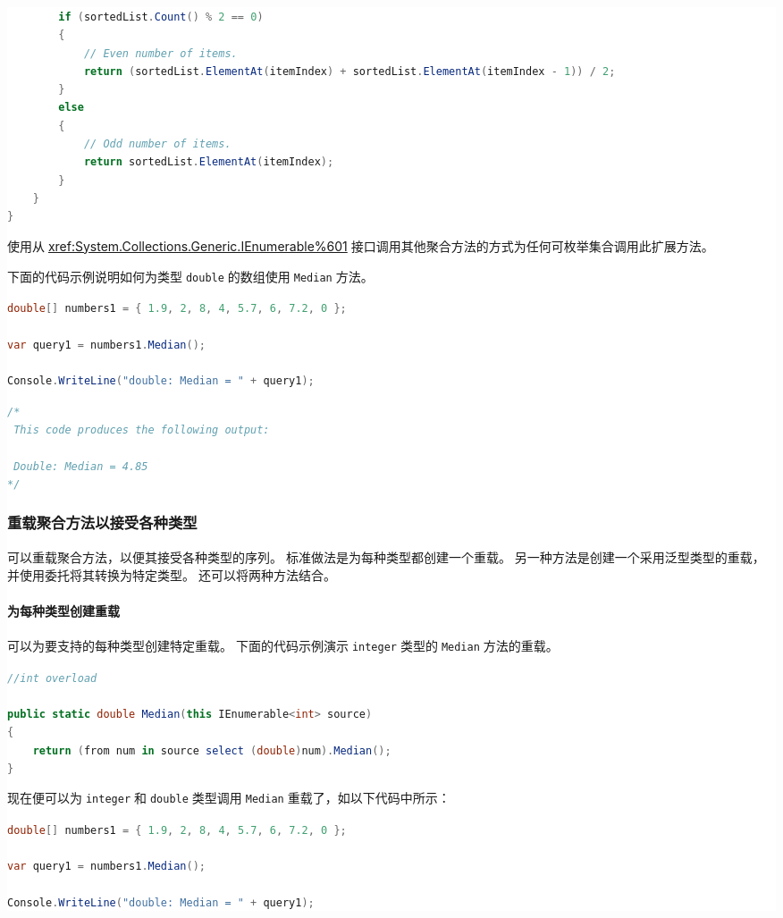 ```csharp  
        if (sortedList.Count() % 2 == 0)  
        {  
            // Even number of items.  
            return (sortedList.ElementAt(itemIndex) + sortedList.ElementAt(itemIndex - 1)) / 2;  
        }  
        else  
        {  
            // Odd number of items.  
            return sortedList.ElementAt(itemIndex);  
        }  
    }  
}  
```  
  
 使用从 <xref:System.Collections.Generic.IEnumerable%601> 接口调用其他聚合方法的方式为任何可枚举集合调用此扩展方法。  
  
 下面的代码示例说明如何为类型 `double` 的数组使用 `Median` 方法。  
  
```csharp  
double[] numbers1 = { 1.9, 2, 8, 4, 5.7, 6, 7.2, 0 };  
  
var query1 = numbers1.Median();  
  
Console.WriteLine("double: Median = " + query1);  
```  

```csharp  
/*  
 This code produces the following output:  
  
 Double: Median = 4.85  
*/  
```  
  
### <a name="overloading-an-aggregate-method-to-accept-various-types"></a>重载聚合方法以接受各种类型  
 可以重载聚合方法，以便其接受各种类型的序列。 标准做法是为每种类型都创建一个重载。 另一种方法是创建一个采用泛型类型的重载，并使用委托将其转换为特定类型。 还可以将两种方法结合。  
  
#### <a name="to-create-an-overload-for-each-type"></a>为每种类型创建重载  
 可以为要支持的每种类型创建特定重载。 下面的代码示例演示 `integer` 类型的 `Median` 方法的重载。  
  
```csharp  
//int overload  
  
public static double Median(this IEnumerable<int> source)  
{  
    return (from num in source select (double)num).Median();  
}  
```   
 现在便可以为 `integer` 和 `double` 类型调用 `Median` 重载了，如以下代码中所示：  
  
```csharp  
double[] numbers1 = { 1.9, 2, 8, 4, 5.7, 6, 7.2, 0 };  
  
var query1 = numbers1.Median();  
  
Console.WriteLine("double: Median = " + query1);  
```  
  